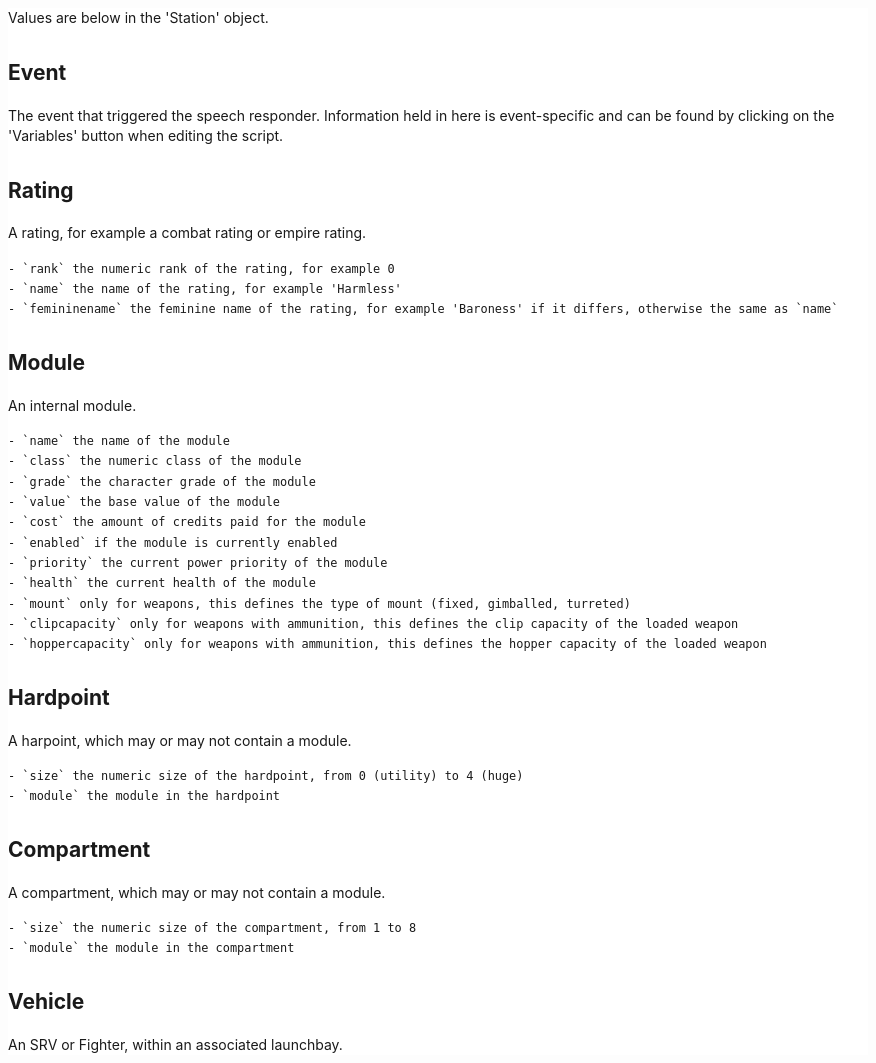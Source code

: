Values are below in the 'Station' object.

## Event

The event that triggered the speech responder.  Information held in here is event-specific and can be found by clicking on the 'Variables' button when editing the script.

## Rating

A rating, for example a combat rating or empire rating.

    - `rank` the numeric rank of the rating, for example 0
    - `name` the name of the rating, for example 'Harmless'
    - `femininename` the feminine name of the rating, for example 'Baroness' if it differs, otherwise the same as `name`

## Module

An internal module.

    - `name` the name of the module
    - `class` the numeric class of the module
    - `grade` the character grade of the module
    - `value` the base value of the module
    - `cost` the amount of credits paid for the module
    - `enabled` if the module is currently enabled
    - `priority` the current power priority of the module
    - `health` the current health of the module
    - `mount` only for weapons, this defines the type of mount (fixed, gimballed, turreted)
    - `clipcapacity` only for weapons with ammunition, this defines the clip capacity of the loaded weapon
    - `hoppercapacity` only for weapons with ammunition, this defines the hopper capacity of the loaded weapon

## Hardpoint

A harpoint, which may or may not contain a module.

    - `size` the numeric size of the hardpoint, from 0 (utility) to 4 (huge)
    - `module` the module in the hardpoint

## Compartment

A compartment, which may or may not contain a module.

    - `size` the numeric size of the compartment, from 1 to 8
    - `module` the module in the compartment

## Vehicle

An SRV or Fighter, within an associated launchbay.
